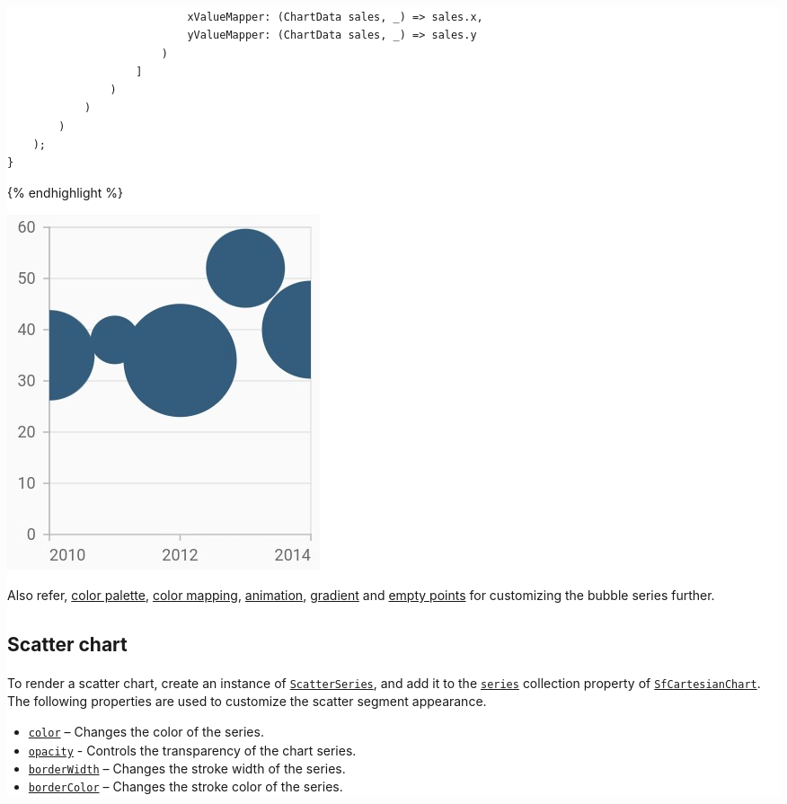                                 xValueMapper: (ChartData sales, _) => sales.x,
                                yValueMapper: (ChartData sales, _) => sales.y
                            )
                        ]
                    )
                )   
            )
        );
    }

{% endhighlight %}

![Bubble size](images/cartesian-chart-types/bubble_radius.jpg)

Also refer, [color palette](./series-customization#color-palette), [color mapping](./series-customization#color-mapping-for-data-points), [animation](./series-customization#animation), [gradient](./series-customization#gradient-fill) and [empty points](./series-customization#empty-points) for customizing the bubble series further.

## Scatter chart

To render a scatter chart, create an instance of [`ScatterSeries`](https://pub.dev/documentation/syncfusion_flutter_charts/latest/charts/ScatterSeries-class.html), and add it to the [`series`](https://pub.dev/documentation/syncfusion_flutter_charts/latest/charts/SfCartesianChart/series.html) collection property of [`SfCartesianChart`](https://pub.dev/documentation/syncfusion_flutter_charts/latest/charts/SfCartesianChart-class.html). The following properties are used to customize the scatter segment appearance.

* [`color`](https://pub.dev/documentation/syncfusion_flutter_charts/latest/charts/CartesianSeries/color.html) – Changes the color of the series.
* [`opacity`](https://pub.dev/documentation/syncfusion_flutter_charts/latest/charts/CartesianSeries/opacity.html) - Controls the transparency of the chart series.
* [`borderWidth`](https://pub.dev/documentation/syncfusion_flutter_charts/latest/charts/CartesianSeries/borderWidth.html) – Changes the stroke width of the series.
* [`borderColor`](https://pub.dev/documentation/syncfusion_flutter_charts/latest/charts/CartesianSeries/borderColor.html) – Changes the stroke color of the series.
